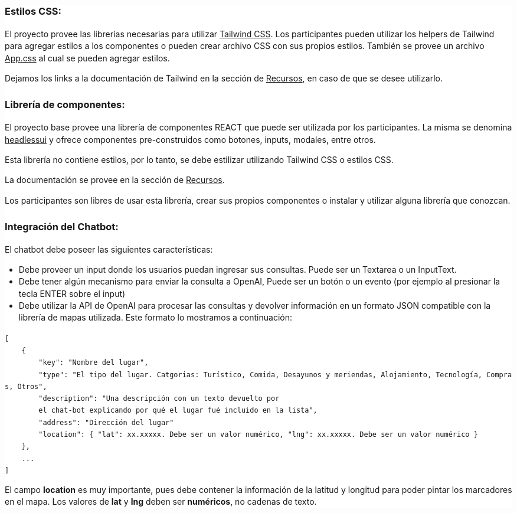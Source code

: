 ### Estilos CSS:

El proyecto provee las librerías necesarias para utilizar [Tailwind CSS](https://tailwindcss.com). 
Los participantes pueden utilizar los helpers de Tailwind para agregar estilos a los componentes
o pueden crear archivo CSS con sus propios estilos. También se provee un archivo [App.css](src%2FApp.css) al
cual se pueden agregar estilos.

Dejamos los links a la documentación de Tailwind en la sección de [Recursos](#Recursos), en caso de
que se desee utilizarlo.

### Librería de componentes:
El proyecto base provee una librería de componentes REACT que puede ser utilizada por los participantes.
La misma se denomina [headlessui](https://headlessui.com) y ofrece componentes pre-construidos como botones, 
inputs, modales, entre otros.

Esta librería no contiene estilos, por lo tanto, se debe estilizar utilizando Tailwind CSS o estilos CSS.

La documentación se provee en la sección de [Recursos](#Recursos).

Los participantes son libres de usar esta librería, crear sus propios componentes o instalar y utilizar 
alguna librería que conozcan.

### Integración del Chatbot:
El chatbot debe poseer las siguientes características:
- Debe proveer un input donde los usuarios puedan ingresar sus consultas. Puede ser un Textarea o un InputText.
- Debe tener algún mecanismo para enviar la consulta a OpenAI, Puede ser un botón o un evento (por ejemplo al presionar la tecla ENTER sobre el input)
- Debe utilizar la API de OpenAI para procesar las consultas y devolver información en un formato JSON compatible
  con la librería de mapas utilizada. Este formato lo mostramos a continuación:
```
[
    {
        "key": "Nombre del lugar",
        "type": "El tipo del lugar. Catgorias: Turístico, Comida, Desayunos y meriendas, Alojamiento, Tecnología, Compras, Otros",
        "description": "Una descripción con un texto devuelto por 
        el chat-bot explicando por qué el lugar fué incluido en la lista",
        "address": "Dirección del lugar"
        "location": { "lat": xx.xxxxx. Debe ser un valor numérico, "lng": xx.xxxxx. Debe ser un valor numérico }
    },
    ...
]
```

El campo **location** es muy importante, pues debe contener la información de la latitud y longitud para poder pintar los marcadores en el mapa.
Los valores de **lat** y **lng** deben ser **numéricos**, no cadenas de texto.
